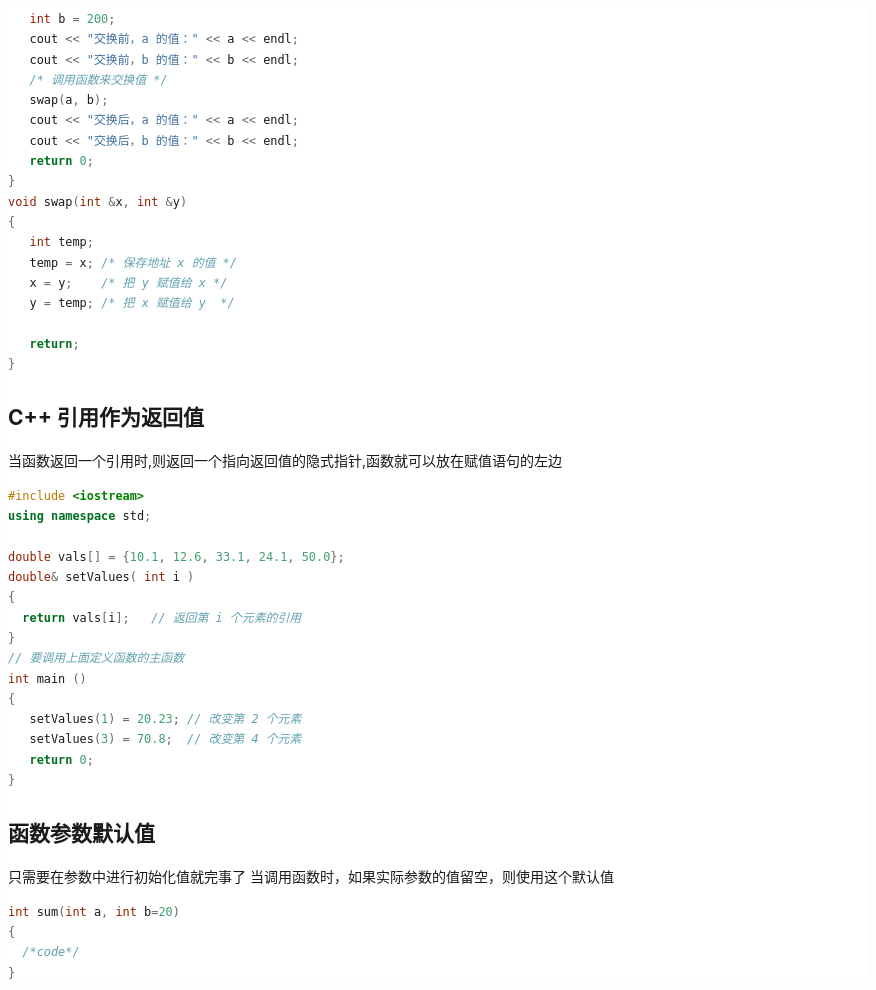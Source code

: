 ```c++
   int b = 200;
   cout << "交换前，a 的值：" << a << endl;
   cout << "交换前，b 的值：" << b << endl;
   /* 调用函数来交换值 */
   swap(a, b);
   cout << "交换后，a 的值：" << a << endl;
   cout << "交换后，b 的值：" << b << endl;
   return 0;
}
void swap(int &x, int &y)
{
   int temp;
   temp = x; /* 保存地址 x 的值 */
   x = y;    /* 把 y 赋值给 x */
   y = temp; /* 把 x 赋值给 y  */
  
   return;
}
```

## C++ 引用作为返回值
当函数返回一个引用时,则返回一个指向返回值的隐式指针,函数就可以放在赋值语句的左边
```c++
#include <iostream>
using namespace std;
 
double vals[] = {10.1, 12.6, 33.1, 24.1, 50.0};
double& setValues( int i )
{
  return vals[i];   // 返回第 i 个元素的引用
}
// 要调用上面定义函数的主函数
int main ()
{
   setValues(1) = 20.23; // 改变第 2 个元素
   setValues(3) = 70.8;  // 改变第 4 个元素
   return 0;
}
```

## 函数参数默认值
只需要在参数中进行初始化值就完事了
当调用函数时，如果实际参数的值留空，则使用这个默认值
```c++
int sum(int a, int b=20)
{
  /*code*/
}
```
